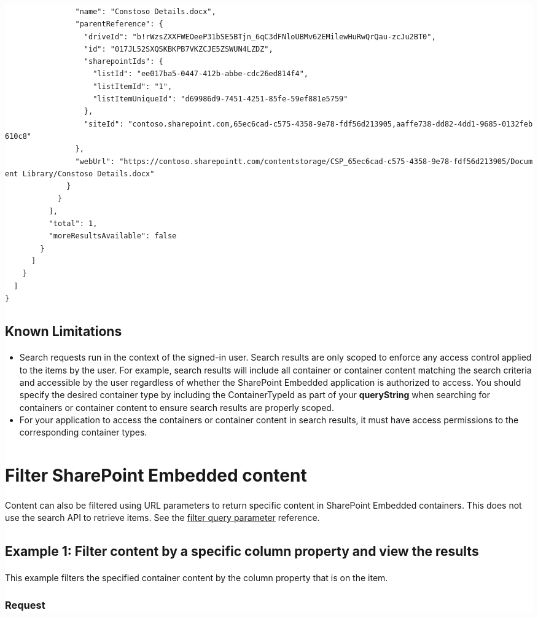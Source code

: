 ```HTTP
                "name": "Constoso Details.docx",
                "parentReference": {
                  "driveId": "b!rWzsZXXFWEOeeP31bSE5BTjn_6qC3dFNloUBMv62EMilewHuRwQrQau-zcJu2BT0",
                  "id": "017JL52SXQSKBKPB7VKZCJE5ZSWUN4LZDZ",
                  "sharepointIds": {
                    "listId": "ee017ba5-0447-412b-abbe-cdc26ed814f4",
                    "listItemId": "1",
                    "listItemUniqueId": "d69986d9-7451-4251-85fe-59ef881e5759"
                  },
                  "siteId": "contoso.sharepoint.com,65ec6cad-c575-4358-9e78-fdf56d213905,aaffe738-dd82-4dd1-9685-0132feb610c8"
                },
                "webUrl": "https://contoso.sharepointt.com/contentstorage/CSP_65ec6cad-c575-4358-9e78-fdf56d213905/Document Library/Constoso Details.docx"
              }
            }
          ],
          "total": 1,
          "moreResultsAvailable": false
        }
      ]
    }  
  ]
}
```

## Known Limitations

- Search requests run in the context of the signed-in user. Search results are only scoped to enforce any access control applied to the items by the user. For example, search results will include all container or container content matching the search criteria and accessible by the user regardless of whether the SharePoint Embedded application is authorized to access. You should specify the desired container type by including the ContainerTypeId as part of your **queryString** when searching for containers or container content to ensure search results are properly scoped.
- For your application to access the containers or container content in search results, it must have access permissions to the corresponding container types.


# Filter SharePoint Embedded content


Content can also be filtered using URL parameters to return specific content in SharePoint Embedded containers. This does not use the search API to retrieve items.  See the [filter query parameter](https://learn.microsoft.com/en-us/graph/filter-query-parameter?tabs=http) reference.

## Example 1: Filter content by a specific column property and view the results

This example filters the specified container content by the column property that is on the item.  

### Request
